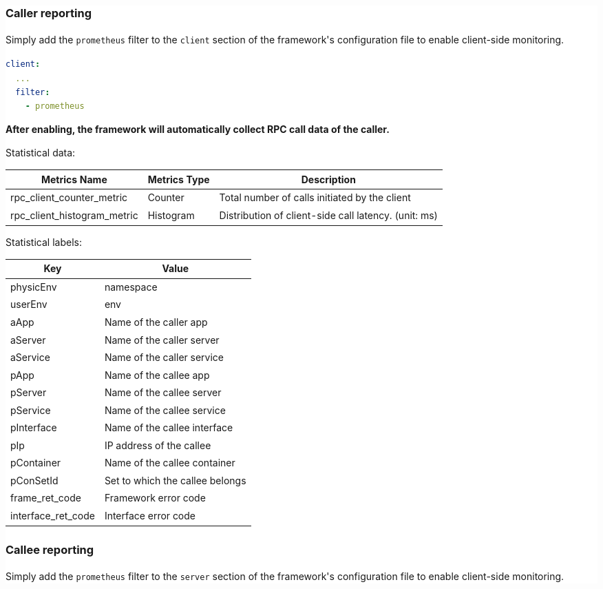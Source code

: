 ### Caller reporting

Simply add the `prometheus` filter to the `client` section of the framework's configuration file to enable client-side monitoring.

```yaml
client:
  ...
  filter:
    - prometheus
```

**After enabling, the framework will automatically collect RPC call data of the caller.**

Statistical data:

| Metrics Name | Metrics Type | Description |
| ------ | ------ | ------ |
| rpc_client_counter_metric | Counter | Total number of calls initiated by the client |
| rpc_client_histogram_metric | Histogram | Distribution of client-side call latency. (unit: ms) |

Statistical labels:

| Key | Value |
| ------ | ------ |
| physicEnv | namespace |
| userEnv | env |
| aApp | Name of the caller app |
| aServer | Name of the caller server |
| aService | Name of the caller service |
| pApp | Name of the callee app |
| pServer | Name of the callee server |
| pService | Name of the callee service |
| pInterface | Name of the callee interface |
| pIp | IP address of the callee |
| pContainer | Name of the callee container |
| pConSetId | Set to which the callee belongs |
| frame_ret_code | Framework error code |
| interface_ret_code | Interface error code |

### Callee reporting

Simply add the `prometheus` filter to the `server` section of the framework's configuration file to enable client-side monitoring.
